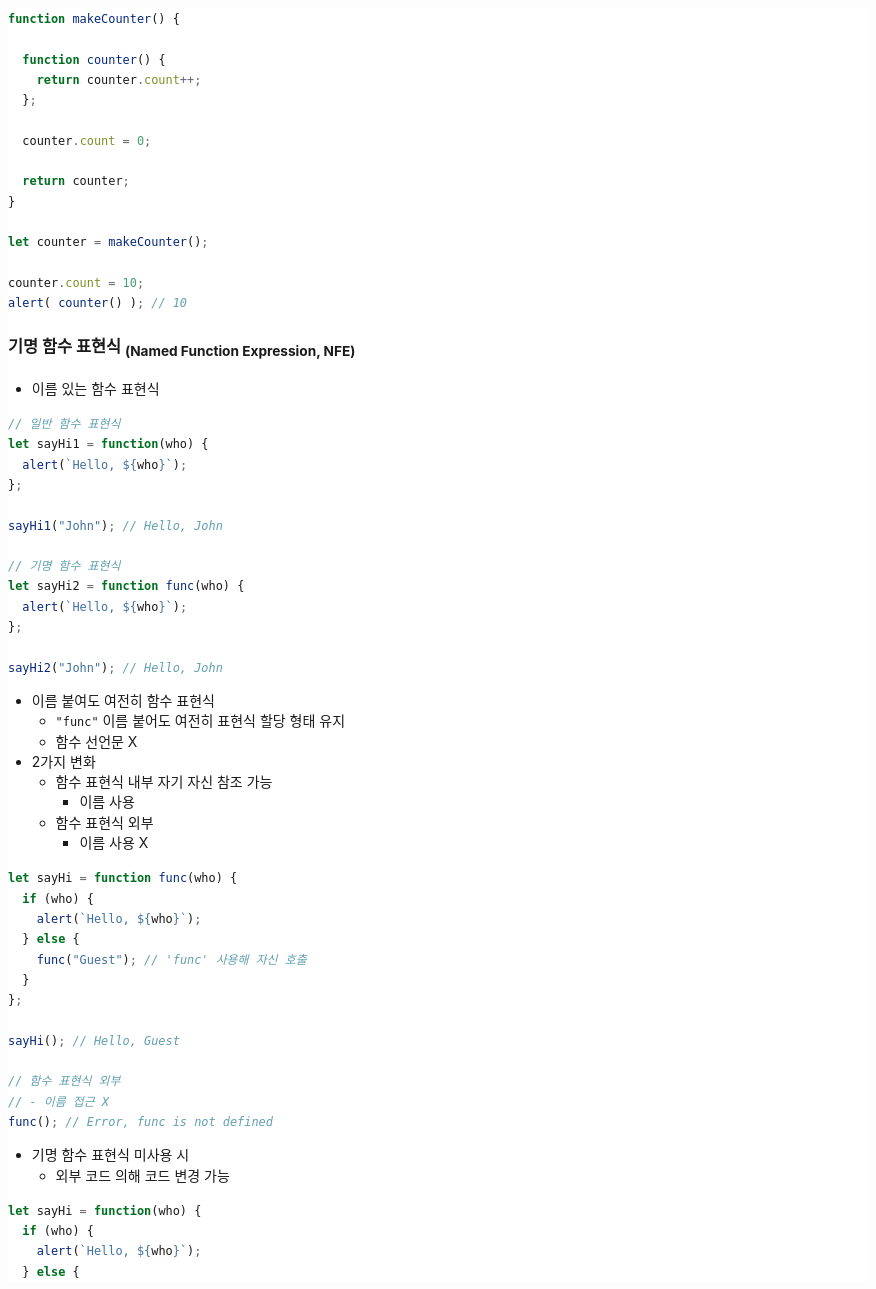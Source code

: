 ```javascript
function makeCounter() {

  function counter() {
    return counter.count++;
  };

  counter.count = 0;

  return counter;
}

let counter = makeCounter();

counter.count = 10;
alert( counter() ); // 10
```

### 기명 함수 표현식 <sub>(Named Function Expression, NFE)</sub>
- 이름 있는 함수 표현식
```javascript
// 일반 함수 표현식
let sayHi1 = function(who) {
  alert(`Hello, ${who}`);
};

sayHi1("John"); // Hello, John

// 기명 함수 표현식
let sayHi2 = function func(who) {
  alert(`Hello, ${who}`);
};

sayHi2("John"); // Hello, John
```
- 이름 붙여도 여전히 함수 표현식
  - `"func"` 이름 붙어도 여전히 표현식 할당 형태 유지
  - 함수 선언문 X
- 2가지 변화
  - 함수 표현식 내부 자기 자신 참조 가능
    - 이름 사용
  - 함수 표현식 외부
    - 이름 사용 X
```javascript
let sayHi = function func(who) {
  if (who) {
    alert(`Hello, ${who}`);
  } else {
    func("Guest"); // 'func' 사용해 자신 호출
  }
};

sayHi(); // Hello, Guest

// 함수 표현식 외부
// - 이름 접근 X
func(); // Error, func is not defined
```
- 기명 함수 표현식 미사용 시
  - 외부 코드 의해 코드 변경 가능
```javascript
let sayHi = function(who) {
  if (who) {
    alert(`Hello, ${who}`);
  } else {
```